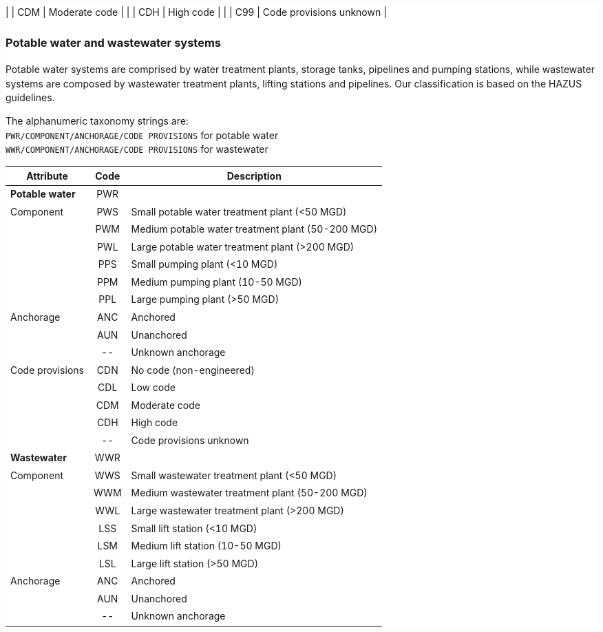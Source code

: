 |                   | CDM  | Moderate code                            |
|                   | CDH  | High code                                |
|                   | C99  | Code provisions unknown                  |

</div>

### Potable water and wastewater systems

Potable water systems are comprised by water treatment plants, storage tanks, pipelines and pumping stations, while wastewater systems are composed by wastewater treatment plants, lifting stations and
pipelines. Our classification is based on the HAZUS guidelines.

The alphanumeric taxonomy strings are:<br>
`PWR/COMPONENT/ANCHORAGE/CODE PROVISIONS` for potable water<br>
`WWR/COMPONENT/ANCHORAGE/CODE PROVISIONS` for wastewater

<div class="scrollbar table-scroll" markdown="1">

| Attribute         | Code | Description                                       |
| ----------------- | :--: | ------------------------------------------------- |
| **Potable water** | PWR  |                                                   |
| Component         | PWS  | Small potable   water treatment plant (\<50 MGD)  |
|                   | PWM  | Medium potable water treatment plant (50-200 MGD) |
|                   | PWL  | Large potable water treatment plant (>200 MGD)    |
|                   | PPS  | Small pumping plant (\<10 MGD)                    |
|                   | PPM  | Medium pumping plant (10-50 MGD)                  |
|                   | PPL  | Large pumping plant (>50 MGD)                     |
| Anchorage         | ANC  | Anchored                                          |
|                   | AUN  | Unanchored                                        |
|                   |  --  | Unknown   anchorage                               |
| Code   provisions | CDN  | No   code (non-engineered)                        |
|                   | CDL  | Low   code                                        |
|                   | CDM  | Moderate   code                                   |
|                   | CDH  | High   code                                       |
|                   |  --  | Code   provisions unknown                         |
| **Wastewater**    | WWR  |                                                   |
| Component         | WWS  | Small wastewater treatment plant (\<50 MGD)       |
|                   | WWM  | Medium wastewater treatment plant (50-200 MGD)    |
|                   | WWL  | Large wastewater treatment plant (>200 MGD)       |
|                   | LSS  | Small lift station (\<10 MGD)                     |
|                   | LSM  | Medium lift station (10-50 MGD)                   |
|                   | LSL  | Large lift station (>50 MGD)                      |
| Anchorage         | ANC  | Anchored                                          |
|                   | AUN  | Unanchored                                        |
|                   |  --  | Unknown anchorage                                 |